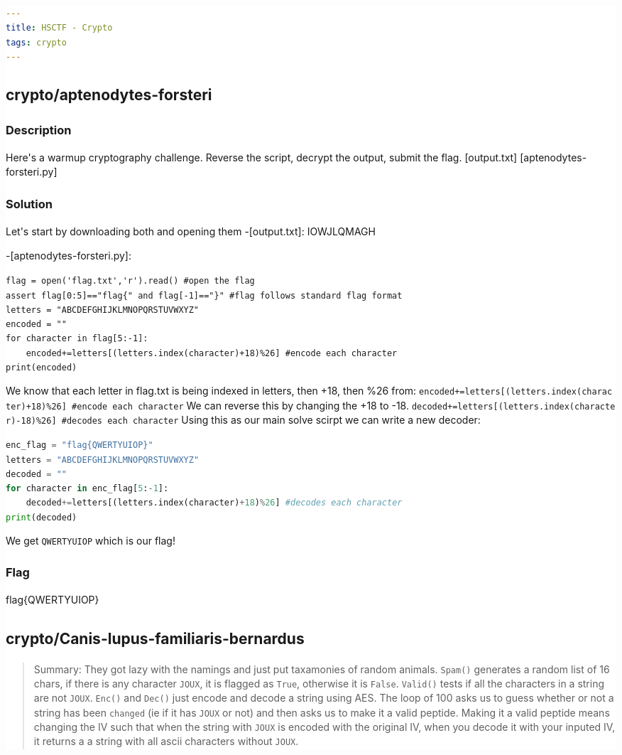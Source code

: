 ```yaml
---
title: HSCTF - Crypto
tags: crypto
---
```


## crypto/aptenodytes-forsteri

### Description
Here's a warmup cryptography challenge. Reverse the script, decrypt the output, submit the flag.
[output.txt] [aptenodytes-forsteri.py]

### Solution
Let's start by downloading both and opening them
-[output.txt]:
IOWJLQMAGH

-[aptenodytes-forsteri.py]:
```
flag = open('flag.txt','r').read() #open the flag
assert flag[0:5]=="flag{" and flag[-1]=="}" #flag follows standard flag format
letters = "ABCDEFGHIJKLMNOPQRSTUVWXYZ"
encoded = ""
for character in flag[5:-1]:
    encoded+=letters[(letters.index(character)+18)%26] #encode each character
print(encoded)
```

We know that each letter in flag.txt is being indexed in letters, then +18, then %26 from: 
`encoded+=letters[(letters.index(character)+18)%26] #encode each character`
We can reverse this by changing the +18 to -18.
`decoded+=letters[(letters.index(character)-18)%26] #decodes each character`
Using this as our main solve scirpt we can write a new decoder:
```python
enc_flag = "flag{QWERTYUIOP}"
letters = "ABCDEFGHIJKLMNOPQRSTUVWXYZ"
decoded = ""
for character in enc_flag[5:-1]:
    decoded+=letters[(letters.index(character)+18)%26] #decodes each character
print(decoded)
```
We get `QWERTYUIOP` which is our flag!

### Flag
flag{QWERTYUIOP}

## crypto/Canis-lupus-familiaris-bernardus

> Summary: They got lazy with the namings and just put taxamonies of random animals. `Spam()` generates a random list of 16 chars, if there is any character `JOUX`, it is flagged as `True`, otherwise it is `False`. `Valid()` tests if all the characters in a string are not `JOUX`. `Enc()` and `Dec()` just encode and decode a string using AES. The loop of 100 asks us to guess whether or not a string has been `changed` (ie if it has `JOUX` or not) and then asks us to make it a valid peptide. Making it a valid peptide means changing the IV such that when the string with `JOUX` is encoded with the original IV, when you decode it with your inputed IV, it returns a a string with all ascii characters without `JOUX`.
